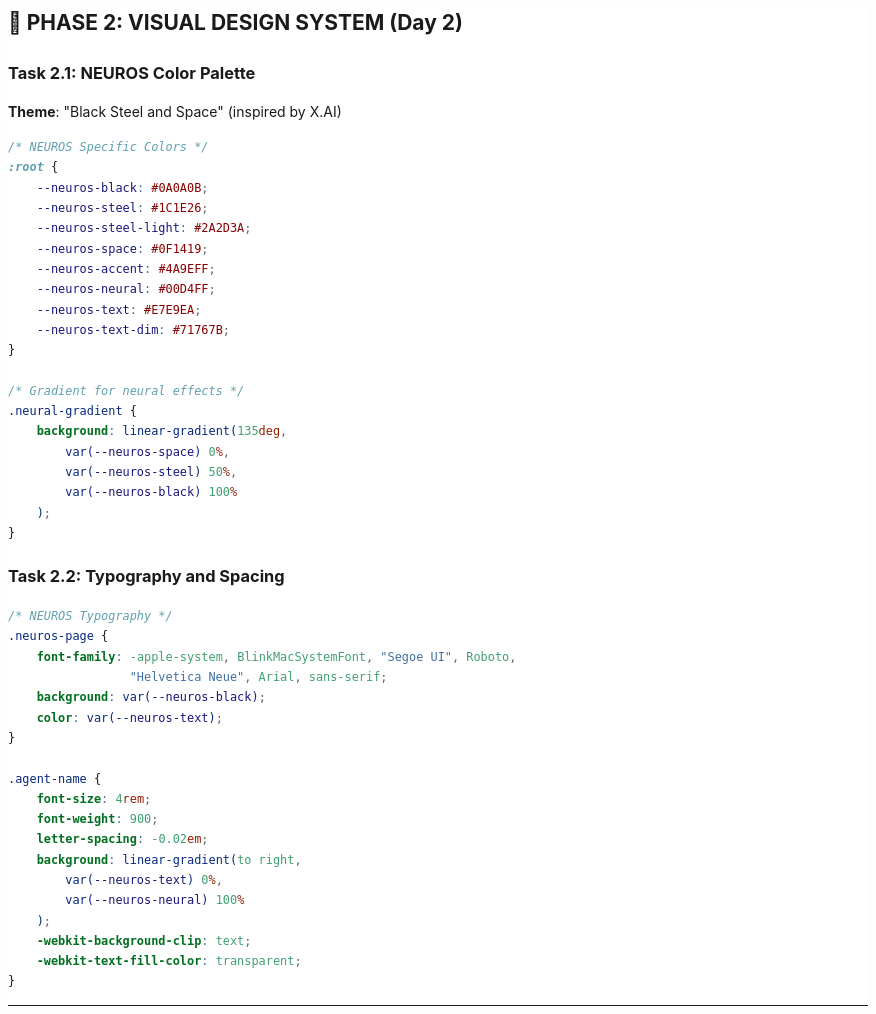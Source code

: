 
## 🎨 PHASE 2: VISUAL DESIGN SYSTEM (Day 2)

### Task 2.1: NEUROS Color Palette
**Theme**: "Black Steel and Space" (inspired by X.AI)

```css
/* NEUROS Specific Colors */
:root {
    --neuros-black: #0A0A0B;
    --neuros-steel: #1C1E26;
    --neuros-steel-light: #2A2D3A;
    --neuros-space: #0F1419;
    --neuros-accent: #4A9EFF;
    --neuros-neural: #00D4FF;
    --neuros-text: #E7E9EA;
    --neuros-text-dim: #71767B;
}

/* Gradient for neural effects */
.neural-gradient {
    background: linear-gradient(135deg, 
        var(--neuros-space) 0%, 
        var(--neuros-steel) 50%, 
        var(--neuros-black) 100%
    );
}
```

### Task 2.2: Typography and Spacing
```css
/* NEUROS Typography */
.neuros-page {
    font-family: -apple-system, BlinkMacSystemFont, "Segoe UI", Roboto, 
                 "Helvetica Neue", Arial, sans-serif;
    background: var(--neuros-black);
    color: var(--neuros-text);
}

.agent-name {
    font-size: 4rem;
    font-weight: 900;
    letter-spacing: -0.02em;
    background: linear-gradient(to right, 
        var(--neuros-text) 0%, 
        var(--neuros-neural) 100%
    );
    -webkit-background-clip: text;
    -webkit-text-fill-color: transparent;
}
```

---